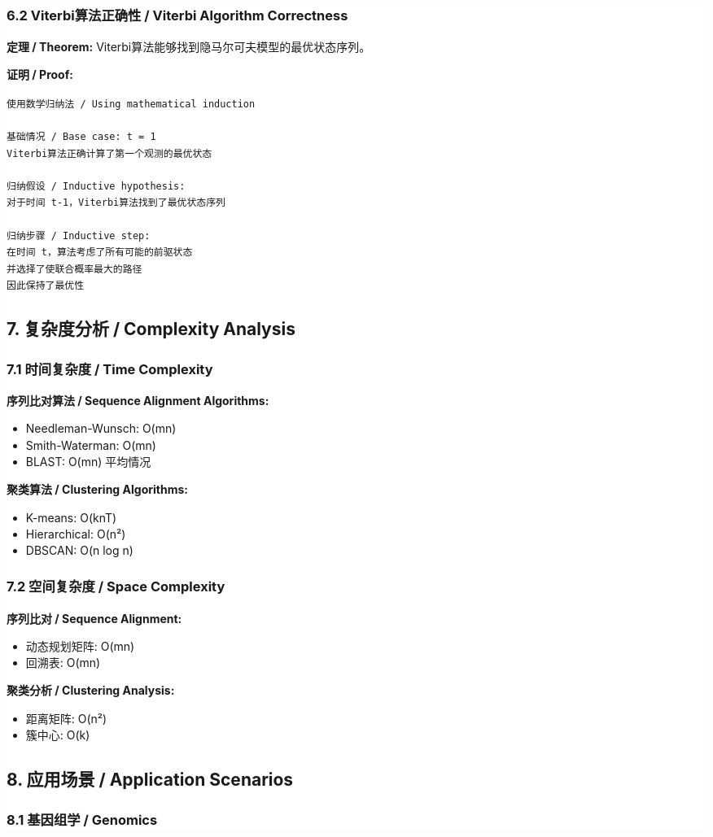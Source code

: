 ### 6.2 Viterbi算法正确性 / Viterbi Algorithm Correctness

**定理 / Theorem:**
Viterbi算法能够找到隐马尔可夫模型的最优状态序列。

**证明 / Proof:**

```text
使用数学归纳法 / Using mathematical induction

基础情况 / Base case: t = 1
Viterbi算法正确计算了第一个观测的最优状态

归纳假设 / Inductive hypothesis: 
对于时间 t-1，Viterbi算法找到了最优状态序列

归纳步骤 / Inductive step:
在时间 t，算法考虑了所有可能的前驱状态
并选择了使联合概率最大的路径
因此保持了最优性
```

## 7. 复杂度分析 / Complexity Analysis

### 7.1 时间复杂度 / Time Complexity

**序列比对算法 / Sequence Alignment Algorithms:**

- Needleman-Wunsch: O(mn)
- Smith-Waterman: O(mn)
- BLAST: O(mn) 平均情况

**聚类算法 / Clustering Algorithms:**

- K-means: O(knT)
- Hierarchical: O(n²)
- DBSCAN: O(n log n)

### 7.2 空间复杂度 / Space Complexity

**序列比对 / Sequence Alignment:**

- 动态规划矩阵: O(mn)
- 回溯表: O(mn)

**聚类分析 / Clustering Analysis:**

- 距离矩阵: O(n²)
- 簇中心: O(k)

## 8. 应用场景 / Application Scenarios

### 8.1 基因组学 / Genomics
